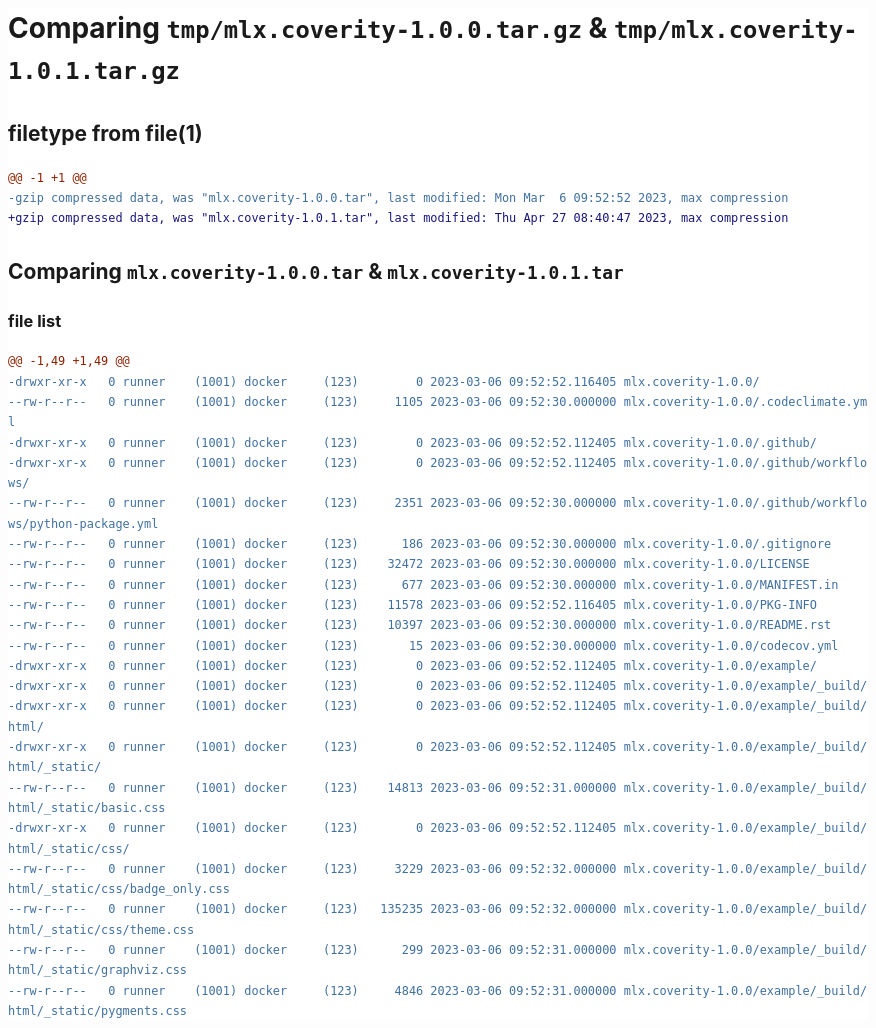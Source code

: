 # Comparing `tmp/mlx.coverity-1.0.0.tar.gz` & `tmp/mlx.coverity-1.0.1.tar.gz`

## filetype from file(1)

```diff
@@ -1 +1 @@
-gzip compressed data, was "mlx.coverity-1.0.0.tar", last modified: Mon Mar  6 09:52:52 2023, max compression
+gzip compressed data, was "mlx.coverity-1.0.1.tar", last modified: Thu Apr 27 08:40:47 2023, max compression
```

## Comparing `mlx.coverity-1.0.0.tar` & `mlx.coverity-1.0.1.tar`

### file list

```diff
@@ -1,49 +1,49 @@
-drwxr-xr-x   0 runner    (1001) docker     (123)        0 2023-03-06 09:52:52.116405 mlx.coverity-1.0.0/
--rw-r--r--   0 runner    (1001) docker     (123)     1105 2023-03-06 09:52:30.000000 mlx.coverity-1.0.0/.codeclimate.yml
-drwxr-xr-x   0 runner    (1001) docker     (123)        0 2023-03-06 09:52:52.112405 mlx.coverity-1.0.0/.github/
-drwxr-xr-x   0 runner    (1001) docker     (123)        0 2023-03-06 09:52:52.112405 mlx.coverity-1.0.0/.github/workflows/
--rw-r--r--   0 runner    (1001) docker     (123)     2351 2023-03-06 09:52:30.000000 mlx.coverity-1.0.0/.github/workflows/python-package.yml
--rw-r--r--   0 runner    (1001) docker     (123)      186 2023-03-06 09:52:30.000000 mlx.coverity-1.0.0/.gitignore
--rw-r--r--   0 runner    (1001) docker     (123)    32472 2023-03-06 09:52:30.000000 mlx.coverity-1.0.0/LICENSE
--rw-r--r--   0 runner    (1001) docker     (123)      677 2023-03-06 09:52:30.000000 mlx.coverity-1.0.0/MANIFEST.in
--rw-r--r--   0 runner    (1001) docker     (123)    11578 2023-03-06 09:52:52.116405 mlx.coverity-1.0.0/PKG-INFO
--rw-r--r--   0 runner    (1001) docker     (123)    10397 2023-03-06 09:52:30.000000 mlx.coverity-1.0.0/README.rst
--rw-r--r--   0 runner    (1001) docker     (123)       15 2023-03-06 09:52:30.000000 mlx.coverity-1.0.0/codecov.yml
-drwxr-xr-x   0 runner    (1001) docker     (123)        0 2023-03-06 09:52:52.112405 mlx.coverity-1.0.0/example/
-drwxr-xr-x   0 runner    (1001) docker     (123)        0 2023-03-06 09:52:52.112405 mlx.coverity-1.0.0/example/_build/
-drwxr-xr-x   0 runner    (1001) docker     (123)        0 2023-03-06 09:52:52.112405 mlx.coverity-1.0.0/example/_build/html/
-drwxr-xr-x   0 runner    (1001) docker     (123)        0 2023-03-06 09:52:52.112405 mlx.coverity-1.0.0/example/_build/html/_static/
--rw-r--r--   0 runner    (1001) docker     (123)    14813 2023-03-06 09:52:31.000000 mlx.coverity-1.0.0/example/_build/html/_static/basic.css
-drwxr-xr-x   0 runner    (1001) docker     (123)        0 2023-03-06 09:52:52.112405 mlx.coverity-1.0.0/example/_build/html/_static/css/
--rw-r--r--   0 runner    (1001) docker     (123)     3229 2023-03-06 09:52:32.000000 mlx.coverity-1.0.0/example/_build/html/_static/css/badge_only.css
--rw-r--r--   0 runner    (1001) docker     (123)   135235 2023-03-06 09:52:32.000000 mlx.coverity-1.0.0/example/_build/html/_static/css/theme.css
--rw-r--r--   0 runner    (1001) docker     (123)      299 2023-03-06 09:52:31.000000 mlx.coverity-1.0.0/example/_build/html/_static/graphviz.css
--rw-r--r--   0 runner    (1001) docker     (123)     4846 2023-03-06 09:52:31.000000 mlx.coverity-1.0.0/example/_build/html/_static/pygments.css
```